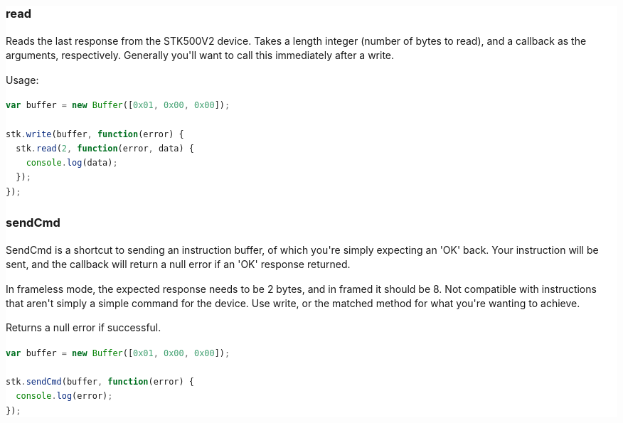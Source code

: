 ### read

Reads the last response from the STK500V2 device. Takes a length integer (number of bytes to read), and a callback as the arguments, respectively. Generally you'll want to call this immediately after a write.

Usage:

```javascript
var buffer = new Buffer([0x01, 0x00, 0x00]);

stk.write(buffer, function(error) {
  stk.read(2, function(error, data) {
	console.log(data);
  });
});
```

### sendCmd

SendCmd is a shortcut to sending an instruction buffer, of which you're simply expecting an 'OK' back. Your instruction will be sent, and the callback will return a null error if an 'OK' response returned.

In frameless mode, the expected response needs to be 2 bytes, and in framed it should be 8. Not compatible with instructions that aren't simply a simple command for the device. Use write, or the matched method for what you're wanting to achieve.

Returns a null error if successful.

```javascript
var buffer = new Buffer([0x01, 0x00, 0x00]);

stk.sendCmd(buffer, function(error) {
  console.log(error);
});
```
